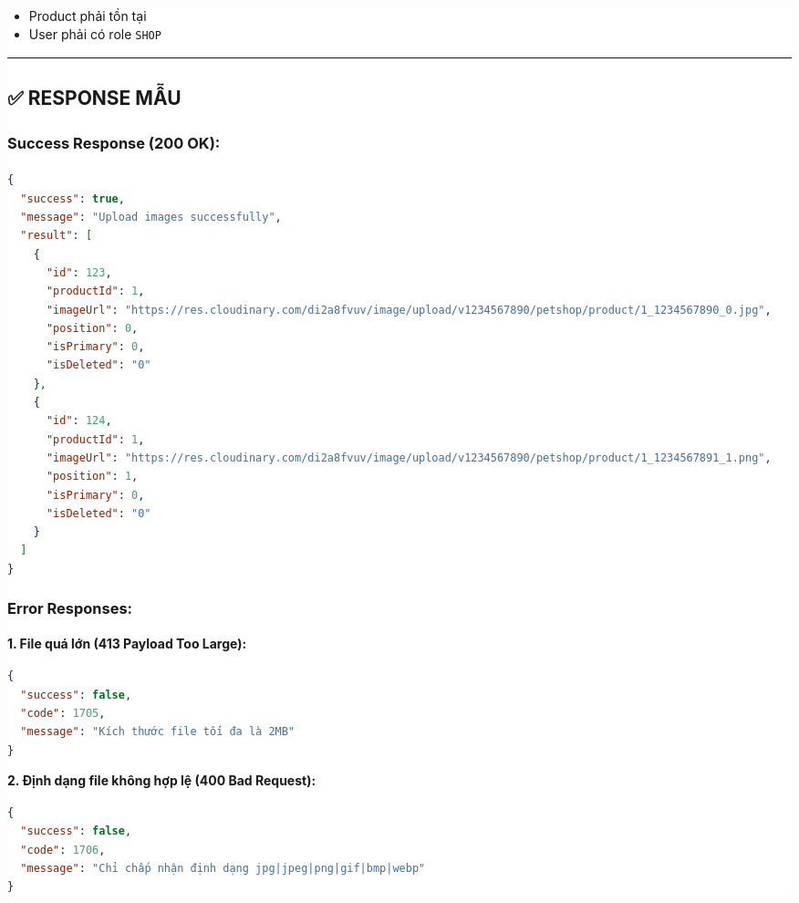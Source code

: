 - Product phải tồn tại
- User phải có role `SHOP`

---

## ✅ **RESPONSE MẪU**

### **Success Response (200 OK):**

```json
{
  "success": true,
  "message": "Upload images successfully",
  "result": [
    {
      "id": 123,
      "productId": 1,
      "imageUrl": "https://res.cloudinary.com/di2a8fvuv/image/upload/v1234567890/petshop/product/1_1234567890_0.jpg",
      "position": 0,
      "isPrimary": 0,
      "isDeleted": "0"
    },
    {
      "id": 124,
      "productId": 1,
      "imageUrl": "https://res.cloudinary.com/di2a8fvuv/image/upload/v1234567890/petshop/product/1_1234567891_1.png",
      "position": 1,
      "isPrimary": 0,
      "isDeleted": "0"
    }
  ]
}
```

### **Error Responses:**

**1. File quá lớn (413 Payload Too Large):**

```json
{
  "success": false,
  "code": 1705,
  "message": "Kích thước file tối đa là 2MB"
}
```

**2. Định dạng file không hợp lệ (400 Bad Request):**

```json
{
  "success": false,
  "code": 1706,
  "message": "Chỉ chấp nhận định dạng jpg|jpeg|png|gif|bmp|webp"
}
```
